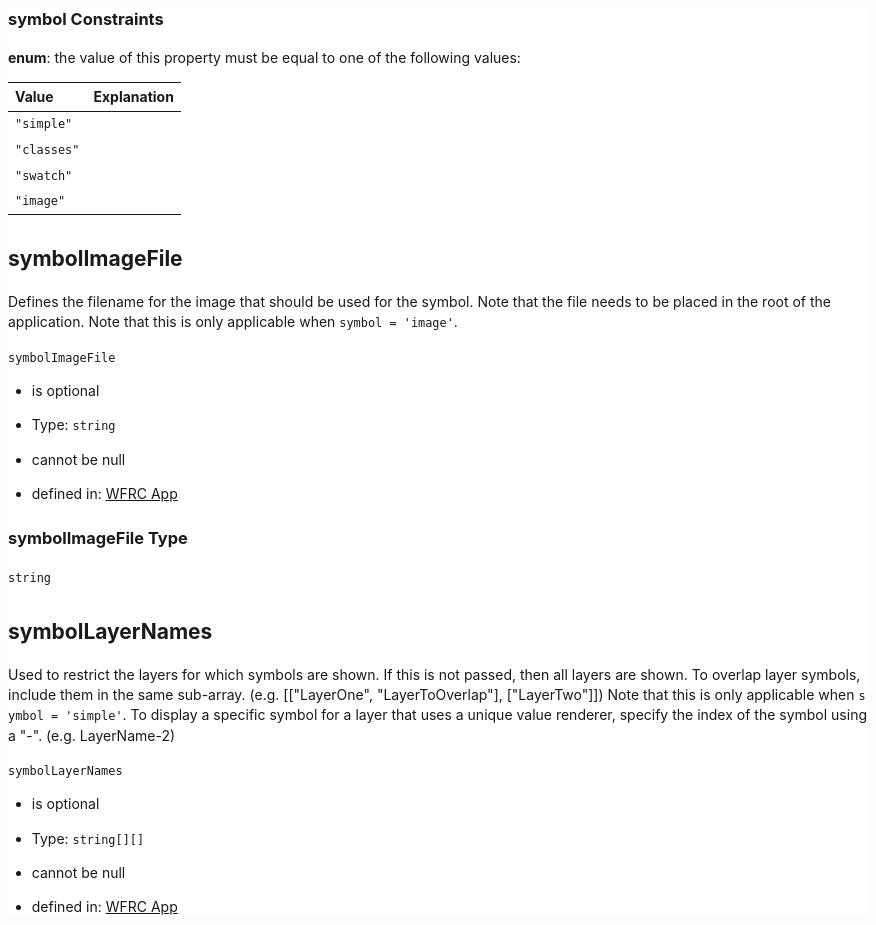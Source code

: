 ### symbol Constraints

**enum**: the value of this property must be equal to one of the following values:

| Value       | Explanation |
| :---------- | :---------- |
| `"simple"`  |             |
| `"classes"` |             |
| `"swatch"`  |             |
| `"image"`   |             |

## symbolImageFile

Defines the filename for the image that should be used for the symbol. Note that the file needs to be placed in the root of the application. Note that this is only applicable when `symbol = 'image'`.

`symbolImageFile`

*   is optional

*   Type: `string`

*   cannot be null

*   defined in: [WFRC App](config-properties-map-infos-map-info-properties-filter-properties-checkboxes-checkbox-properties-symbolimagefile.md "https://wfrc.org/wasatch-choice-map/config.schema.json#/properties/mapInfos/additionalProperties/properties/filter/properties/checkboxes/additionalProperties/properties/symbolImageFile")

### symbolImageFile Type

`string`

## symbolLayerNames

Used to restrict the layers for which symbols are shown. If this is not passed, then all layers are shown. To overlap layer symbols, include them in the same sub-array. (e.g. \[\["LayerOne", "LayerToOverlap"], \["LayerTwo"]]) Note that this is only applicable when `symbol = 'simple'`. To display a specific symbol for a layer that uses a unique value renderer, specify the index of the symbol using a "-". (e.g. LayerName-2)

`symbolLayerNames`

*   is optional

*   Type: `string[][]`

*   cannot be null

*   defined in: [WFRC App](config-properties-map-infos-map-info-properties-filter-properties-checkboxes-checkbox-properties-symbollayernames.md "https://wfrc.org/wasatch-choice-map/config.schema.json#/properties/mapInfos/additionalProperties/properties/filter/properties/checkboxes/additionalProperties/properties/symbolLayerNames")
